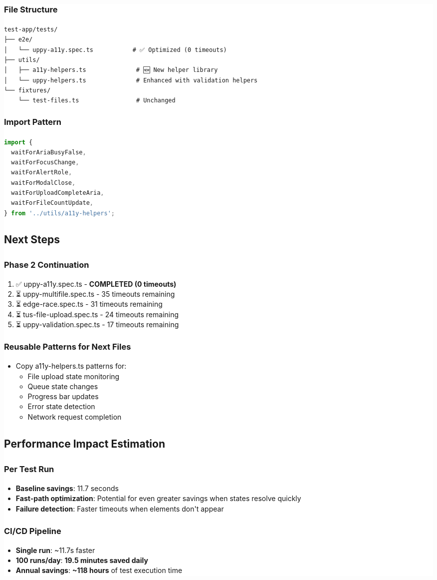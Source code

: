 ### File Structure
```
test-app/tests/
├── e2e/
│   └── uppy-a11y.spec.ts           # ✅ Optimized (0 timeouts)
├── utils/
│   ├── a11y-helpers.ts              # 🆕 New helper library
│   └── uppy-helpers.ts              # Enhanced with validation helpers
└── fixtures/
    └── test-files.ts                # Unchanged
```

### Import Pattern
```typescript
import {
  waitForAriaBusyFalse,
  waitForFocusChange,
  waitForAlertRole,
  waitForModalClose,
  waitForUploadCompleteAria,
  waitForFileCountUpdate,
} from '../utils/a11y-helpers';
```

## Next Steps

### Phase 2 Continuation
1. ✅ uppy-a11y.spec.ts - **COMPLETED (0 timeouts)**
2. ⏳ uppy-multifile.spec.ts - 35 timeouts remaining
3. ⏳ edge-race.spec.ts - 31 timeouts remaining
4. ⏳ tus-file-upload.spec.ts - 24 timeouts remaining
5. ⏳ uppy-validation.spec.ts - 17 timeouts remaining

### Reusable Patterns for Next Files
- Copy a11y-helpers.ts patterns for:
  - File upload state monitoring
  - Queue state changes
  - Progress bar updates
  - Error state detection
  - Network request completion

## Performance Impact Estimation

### Per Test Run
- **Baseline savings**: 11.7 seconds
- **Fast-path optimization**: Potential for even greater savings when states resolve quickly
- **Failure detection**: Faster timeouts when elements don't appear

### CI/CD Pipeline
- **Single run**: ~11.7s faster
- **100 runs/day**: **19.5 minutes saved daily**
- **Annual savings**: **~118 hours** of test execution time
